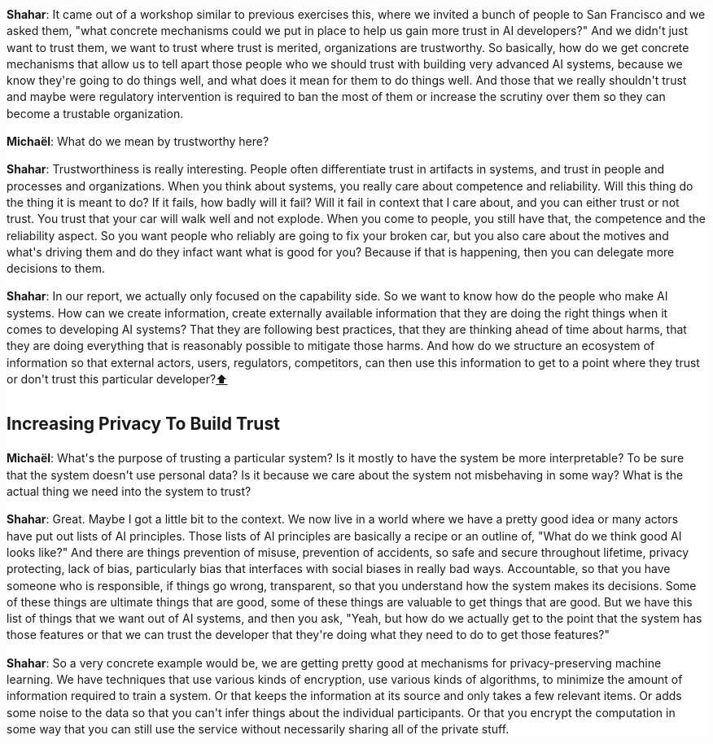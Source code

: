 **Shahar**:
It came out of a workshop similar to previous exercises this, where we invited a bunch of people to San Francisco and we asked them, "what concrete mechanisms could we put in place to help us gain more trust in AI developers?" And we didn't just want to trust them, we want to trust where trust is merited, organizations are trustworthy. So basically, how do we get concrete mechanisms that allow us to tell apart those people who we should trust with building very advanced AI systems, because we know they're going to do things well, and what does it mean for them to do things well. And those that we really shouldn't trust and maybe were regulatory intervention is required to ban the most of them or increase the scrutiny over them so they can become a trustable organization.

**Michaël**:
What do we mean by trustworthy here?

**Shahar**:
Trustworthiness is really interesting. People often differentiate trust in artifacts in systems, and trust in people and processes and organizations. When you think about systems, you really care about competence and reliability. Will this thing do the thing it is meant to do? If it fails, how badly will it fail? Will it fail in context that I care about, and you can either trust or not trust. You trust that your car will walk well and not explode. When you come to people, you still have that, the competence and the reliability aspect. So you want people who reliably are going to fix your broken car, but you also care about the motives and what's driving them and do they infact want what is good for you? Because if that is happening, then you can delegate more decisions to them.

**Shahar**:
In our report, we actually only focused on the capability side. So we want to know how do the people who make AI systems. How can we create information, create externally available information that they are doing the right things when it comes to developing AI systems? That they are following best practices, that they are thinking ahead of time about harms, that they are doing everything that is reasonably possible to mitigate those harms. And how do we structure an ecosystem of information so that external actors, users, regulators, competitors, can then use this information to get to a point where they trust or don't trust this particular developer?<a href="#outline">⬆</a>

## Increasing Privacy To Build Trust

**Michaël**:
What's the purpose of trusting a particular system? Is it mostly to have the system be more interpretable? To be sure that the system doesn't use personal data? Is it because we care about the system not misbehaving in some way? What is the actual thing we need into the system to trust?

**Shahar**:
Great. Maybe I got a little bit to the context. We now live in a world where we have a pretty good idea or many actors have put out lists of AI principles. Those lists of AI principles are basically a recipe or an outline of, "What do we think good AI looks like?" And there are things prevention of misuse, prevention of accidents, so safe and secure throughout lifetime, privacy protecting, lack of bias, particularly bias that interfaces with social biases in really bad ways. Accountable, so that you have someone who is responsible, if things go wrong, transparent, so that you understand how the system makes its decisions. Some of these things are ultimate things that are good, some of these things are valuable to get things that are good. But we have this list of things that we want out of AI systems, and then you ask, "Yeah, but how do we actually get to the point that the system has those features or that we can trust the developer that they're doing what they need to do to get those features?"

**Shahar**:
So a very concrete example would be, we are getting pretty good at mechanisms for privacy-preserving machine learning. We have techniques that use various kinds of encryption, use various kinds of algorithms, to minimize the amount of information required to train a system. Or that keeps the information at its source and only takes a few relevant items. Or adds some noise to the data so that you can't infer things about the individual participants. Or that you encrypt the computation in some way that you can still use the service without necessarily sharing all of the private stuff.
